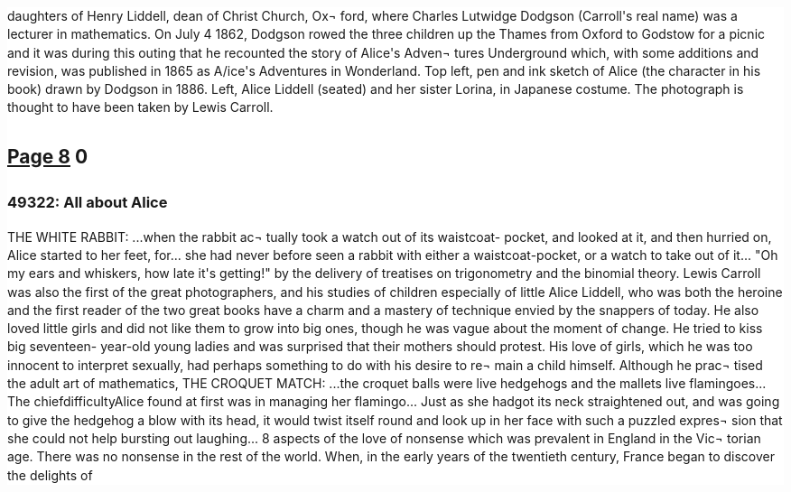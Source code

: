 daughters of Henry Liddell, dean of Christ Church, Ox¬
ford, where Charles Lutwidge Dodgson (Carroll's real
name) was a lecturer in mathematics. On July 4 1862,
Dodgson rowed the three children up the Thames from
Oxford to Godstow for a picnic and it was during this
outing that he recounted the story of Alice's Adven¬
tures Underground which, with some additions and
revision, was published in 1865 as A/ice's Adventures in
Wonderland. Top left, pen and ink sketch of Alice (the
character in his book) drawn by Dodgson in 1886. Left,
Alice Liddell (seated) and her sister Lorina, in Japanese
costume. The photograph is thought to have been
taken by Lewis Carroll.
## [Page 8](https://demo.humlab.umu.se/courier/074717engo.pdf#page=8) 0
### 49322: All about Alice
THE WHITE RABBIT: ...when the rabbit ac¬
tually took a watch out of its waistcoat-
pocket, and looked at it, and then hurried
on, Alice started to her feet, for... she had
never before seen a rabbit with either a
waistcoat-pocket, or a watch to take out of
it... "Oh my ears and whiskers, how late it's
getting!"
by the delivery of treatises
on trigonometry and the binomial
theory. Lewis Carroll was also the first
of the great photographers, and his
studies of children especially of little
Alice Liddell, who was both the heroine
and the first reader of the two great
books have a charm and a mastery of
technique envied by the snappers of
today.
He also loved little girls and did not
like them to grow into big ones, though
he was vague about the moment of
change. He tried to kiss big seventeen-
year-old young ladies and was surprised
that their mothers should protest. His
love of girls, which he was too innocent
to interpret sexually, had perhaps
something to do with his desire to re¬
main a child himself. Although he prac¬
tised the adult art of mathematics,
THE CROQUET MATCH: ...the croquet balls
were live hedgehogs and the mallets live
flamingoes... The chiefdifficultyAlice found
at first was in managing her flamingo... Just
as she hadgot its neck straightened out, and
was going to give the hedgehog a blow with
its head, it would twist itself round and look
up in her face with such a puzzled expres¬
sion that she could not help bursting out
laughing...
8
aspects of the love of nonsense which
was prevalent in England in the Vic¬
torian age. There was no nonsense in
the rest of the world. When, in the early
years of the twentieth century, France
began to discover the delights of
